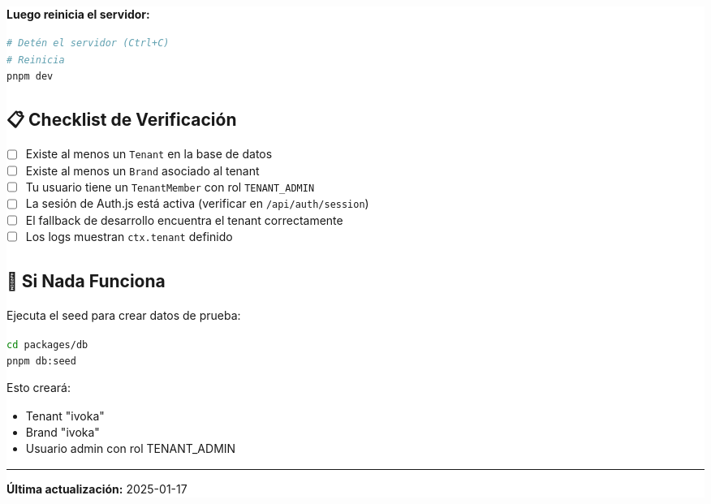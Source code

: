 **Luego reinicia el servidor:**

```bash
# Detén el servidor (Ctrl+C)
# Reinicia
pnpm dev
```

## 📋 Checklist de Verificación

- [ ] Existe al menos un `Tenant` en la base de datos
- [ ] Existe al menos un `Brand` asociado al tenant
- [ ] Tu usuario tiene un `TenantMember` con rol `TENANT_ADMIN`
- [ ] La sesión de Auth.js está activa (verificar en `/api/auth/session`)
- [ ] El fallback de desarrollo encuentra el tenant correctamente
- [ ] Los logs muestran `ctx.tenant` definido

## 🚨 Si Nada Funciona

Ejecuta el seed para crear datos de prueba:

```bash
cd packages/db
pnpm db:seed
```

Esto creará:
- Tenant "ivoka"
- Brand "ivoka"
- Usuario admin con rol TENANT_ADMIN

---

**Última actualización:** 2025-01-17
